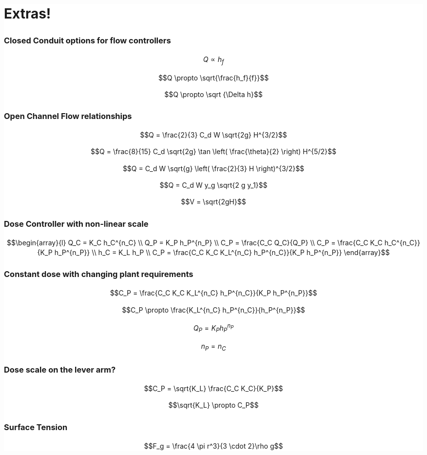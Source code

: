 

# **Extras!**
### Closed Conduit options for flow controllers
$$Q \propto h_f$$

$$Q \propto \sqrt{\frac{h_f}{f}}$$

$$Q \propto \sqrt {\Delta h}$$


### Open Channel Flow relationships
$$Q = \frac{2}{3} C_d W \sqrt{2g} H^{3/2}$$

$$Q = \frac{8}{15} C_d \sqrt{2g} \tan \left( \frac{\theta}{2} \right) H^{5/2}$$

$$Q = C_d W \sqrt{g} \left( \frac{2}{3} H \right)^{3/2}$$

$$Q = C_d W y_g \sqrt{2 g y_1}$$

$$V = \sqrt{2gH}$$


### Dose Controller with non-linear scale
$$\begin{array}{l}
Q_C = K_C h_C^{n_C}
\\
Q_P = K_P h_P^{n_P}
\\
C_P = \frac{C_C Q_C}{Q_P}
\\
C_P = \frac{C_C K_C h_C^{n_C}}{K_P h_P^{n_P}}
\\
h_C = K_L h_P
\\
C_P = \frac{C_C K_C K_L^{n_C} h_P^{n_C}}{K_P h_P^{n_P}}
\end{array}$$


### Constant dose with changing plant requirements
$$C_P = \frac{C_C K_C K_L^{n_C} h_P^{n_C}}{K_P h_P^{n_P}}$$

$$C_P \propto \frac{K_L^{n_C} h_P^{n_C}}{h_P^{n_P}}$$

$$Q_P = K_P h_P^{n_P}$$

$$n_P = n_C$$

### Dose scale on the lever arm?

$$C_P = \sqrt{K_L} \frac{C_C K_C}{K_P}$$

$$\sqrt{K_L} \propto C_P$$


### Surface Tension
$$F_g = \frac{4 \pi r^3}{3 \cdot 2}\rho g$$
